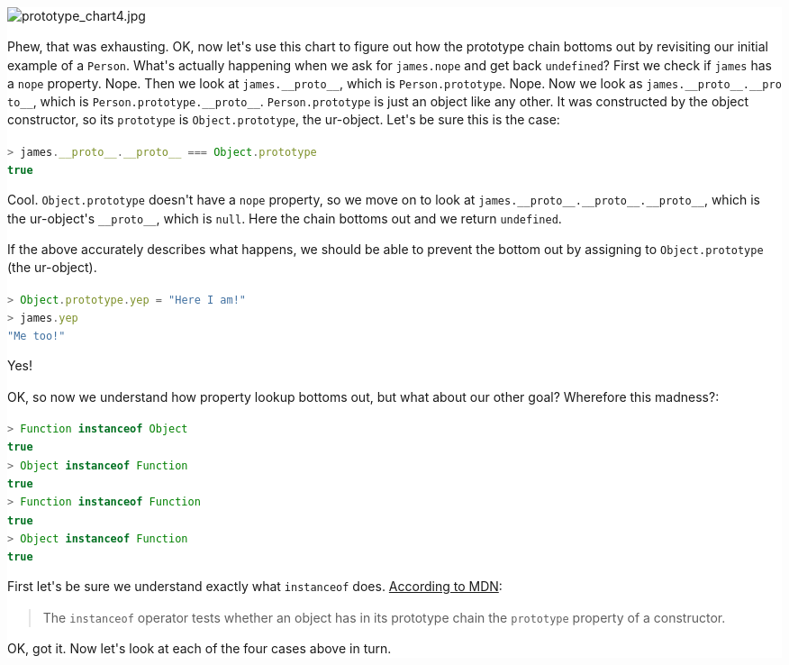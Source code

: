 ![prototype_chart4.jpg](image/prototype_chart4.jpg)

Phew, that was exhausting. OK, now let's use this chart to figure out
how the prototype chain bottoms out by revisiting our initial example
of a `Person`. What's actually happening when we ask for
`james.nope` and get back `undefined`? First we check if `james` has a `nope`
property. Nope. Then we look at `james.__proto__`, which is
`Person.prototype`. Nope. Now we look as `james.__proto__.__proto__`,
which is `Person.prototype.__proto__`.  `Person.prototype` is just an
object like any other. It was constructed by the object constructor,
so its `prototype` is `Object.prototype`, the ur-object. Let's be sure
this is the case:

```javascript
> james.__proto__.__proto__ === Object.prototype
true
```

Cool. `Object.prototype` doesn't have a `nope` property, so we move on
to look at `james.__proto__.__proto__.__proto__`, which is the
ur-object's `__proto__`, which is `null`. Here the chain bottoms out
and we return `undefined`.

If the above accurately describes what happens, we should be able to
prevent the bottom out by assigning to `Object.prototype` (the
ur-object).

```javascript
> Object.prototype.yep = "Here I am!"
> james.yep
"Me too!"
```

Yes!

OK, so now we understand how property lookup bottoms out, but what about
our other goal? Wherefore this madness?:

```javascript
> Function instanceof Object
true
> Object instanceof Function
true
> Function instanceof Function
true
> Object instanceof Function
true
```

First let's be sure we understand exactly what `instanceof` does.
[According to MDN](https://developer.mozilla.org/en-US/docs/Web/JavaScript/Reference/Operators/instanceof):

> The `instanceof` operator tests whether an object has in its prototype
> chain the `prototype` property of a constructor.

OK, got it. Now let's look at each of the four cases above in turn.
